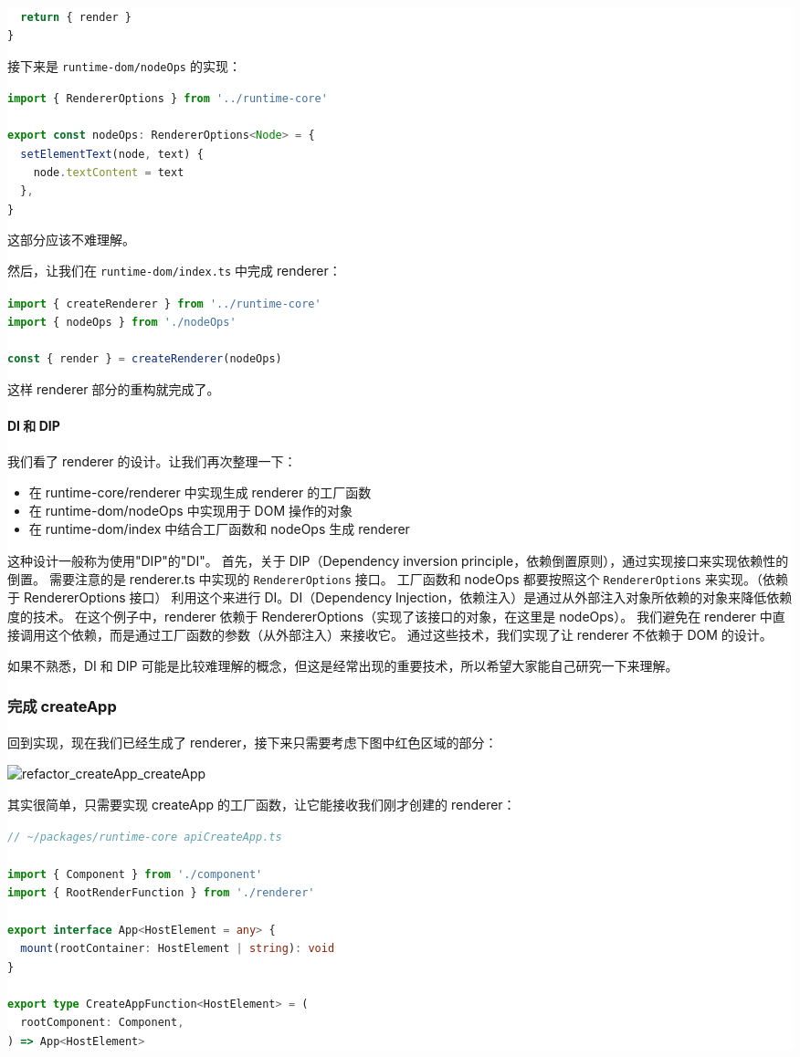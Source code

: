 ```ts
  return { render }
}
```

接下来是 `runtime-dom/nodeOps` 的实现：

```ts
import { RendererOptions } from '../runtime-core'

export const nodeOps: RendererOptions<Node> = {
  setElementText(node, text) {
    node.textContent = text
  },
}
```

这部分应该不难理解。

然后，让我们在 `runtime-dom/index.ts` 中完成 renderer：

```ts
import { createRenderer } from '../runtime-core'
import { nodeOps } from './nodeOps'

const { render } = createRenderer(nodeOps)
```

这样 renderer 部分的重构就完成了。

#### DI 和 DIP

我们看了 renderer 的设计。让我们再次整理一下：

- 在 runtime-core/renderer 中实现生成 renderer 的工厂函数
- 在 runtime-dom/nodeOps 中实现用于 DOM 操作的对象
- 在 runtime-dom/index 中结合工厂函数和 nodeOps 生成 renderer

这种设计一般称为使用"DIP"的"DI"。
首先，关于 DIP（Dependency inversion principle，依赖倒置原则），通过实现接口来实现依赖性的倒置。
需要注意的是 renderer.ts 中实现的 `RendererOptions` 接口。
工厂函数和 nodeOps 都要按照这个 `RendererOptions` 来实现。（依赖于 RendererOptions 接口）
利用这个来进行 DI。DI（Dependency Injection，依赖注入）是通过从外部注入对象所依赖的对象来降低依赖度的技术。
在这个例子中，renderer 依赖于 RendererOptions（实现了该接口的对象，在这里是 nodeOps）。
我们避免在 renderer 中直接调用这个依赖，而是通过工厂函数的参数（从外部注入）来接收它。
通过这些技术，我们实现了让 renderer 不依赖于 DOM 的设计。

如果不熟悉，DI 和 DIP 可能是比较难理解的概念，但这是经常出现的重要技术，所以希望大家能自己研究一下来理解。

### 完成 createApp

回到实现，现在我们已经生成了 renderer，接下来只需要考虑下图中红色区域的部分：

![refactor_createApp_createApp](https://raw.githubusercontent.com/chibivue-land/chibivue/main/book/images/refactor_createApp_createApp.png)

其实很简单，只需要实现 createApp 的工厂函数，让它能接收我们刚才创建的 renderer：

```ts
// ~/packages/runtime-core apiCreateApp.ts

import { Component } from './component'
import { RootRenderFunction } from './renderer'

export interface App<HostElement = any> {
  mount(rootContainer: HostElement | string): void
}

export type CreateAppFunction<HostElement> = (
  rootComponent: Component,
) => App<HostElement>
```